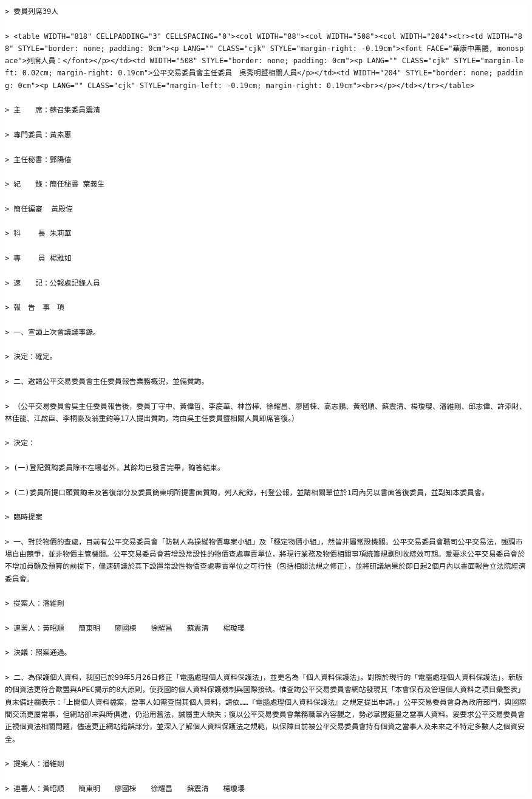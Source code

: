    > 委員列席39人

    > <table WIDTH="818" CELLPADDING="3" CELLSPACING="0"><col WIDTH="88"><col WIDTH="508"><col WIDTH="204"><tr><td WIDTH="88" STYLE="border: none; padding: 0cm"><p LANG="" CLASS="cjk" STYLE="margin-right: -0.19cm"><font FACE="華康中黑體, monospace">列席人員：</font></p></td><td WIDTH="508" STYLE="border: none; padding: 0cm"><p LANG="" CLASS="cjk" STYLE="margin-left: 0.02cm; margin-right: 0.19cm">公平交易委員會主任委員　吳秀明暨相關人員</p></td><td WIDTH="204" STYLE="border: none; padding: 0cm"><p LANG="" CLASS="cjk" STYLE="margin-left: -0.19cm; margin-right: 0.19cm"><br></p></td></tr></table>

    > 主　　席：蘇召集委員震清

    > 專門委員：黃素惠

    > 主任秘書：鄧陽僖

    > 紀　　錄：簡任秘書 葉義生

    > 簡任編審  黃殿偉

    > 科    長 朱莉華

    > 專    員 楊雅如

    > 速　　記：公報處記錄人員

    > 報　告　事　項

    > 一、宣讀上次會議議事錄。

    > 決定：確定。

    > 二、邀請公平交易委員會主任委員報告業務概況，並備質詢。

    > （公平交易委員會吳主任委員報告後，委員丁守中、黃偉哲、李慶華、林岱樺、徐耀昌、廖國棟、高志鵬、黃昭順、蘇震清、楊瓊瓔、潘維剛、邱志偉、許添財、林佳龍、江啟臣、李桐豪及翁重鈞等17人提出質詢，均由吳主任委員暨相關人員即席答復。）

    > 決定：

    > (一)登記質詢委員除不在場者外，其餘均已發言完畢，詢答結束。

    > (二)委員所提口頭質詢未及答復部分及委員簡東明所提書面質詢，列入紀錄，刊登公報，並請相關單位於1周內另以書面答復委員，並副知本委員會。

    > 臨時提案

    > 一、對於物價的查處，目前有公平交易委員會「防制人為操縱物價專案小組」及「穩定物價小組」，然皆非屬常設機關。公平交易委員會職司公平交易法，強調市場自由競爭，並非物價主管機關。公平交易委員會若增設常設性的物價查處專責單位，將現行業務及物價相關事項統籌規劃則收綜效可期。爰要求公平交易委員會於不增加員額及預算的前提下，儘速研議於其下設置常設性物價查處專責單位之可行性（包括相關法規之修正），並將研議結果於即日起2個月內以書面報告立法院經濟委員會。

    > 提案人：潘維剛

    > 連署人：黃昭順　　簡東明　　廖國棟　　徐耀昌　　蘇震清　　楊瓊瓔

    > 決議：照案通過。

    > 二、為保護個人資料，我國已於99年5月26日修正「電腦處理個人資料保護法」，並更名為「個人資料保護法」。對照於現行的「電腦處理個人資料保護法」，新版的個資法更符合歐盟與APEC揭示的8大原則，使我國的個人資料保護機制與國際接軌。惟查詢公平交易委員會網站發現其「本會保有及管理個人資料之項目彙整表」頁末備註欄表示：「上開個人資料檔案，當事人如需查閱其個人資料，請依……『電腦處理個人資料保護法』之規定提出申請。」公平交易委員會身為政府部門，與國際間交流更屬常事，但網站卻未與時俱進，仍沿用舊法，誠屬重大缺失；復以公平交易委員會業務職掌內容觀之，勢必掌握鉅量之當事人資料。爰要求公平交易委員會正視個資法相關問題，儘速更正網站錯誤部分，並深入了解個人資料保護法之規範，以保障目前被公平交易委員會持有個資之當事人及未來之不特定多數人之個資安全。

    > 提案人：潘維剛

    > 連署人：黃昭順　　簡東明　　廖國棟　　徐耀昌　　蘇震清　　楊瓊瓔
